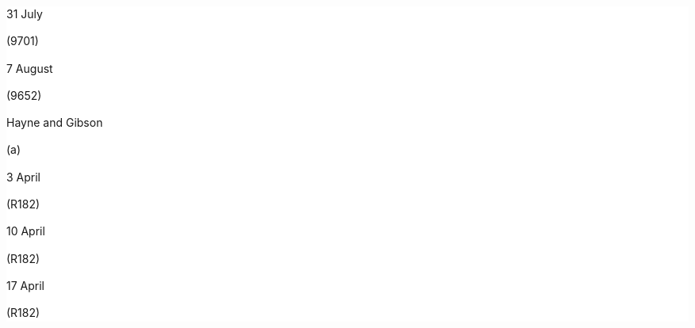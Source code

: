 <td><p>31 July</p></td>

<td><p>(9701)</p></td>

</tr>

<tr>

<td><p></p></td>

<td><p></p></td>

<td><p>7 August</p></td>

<td><p>(9652)</p></td>

<td><p></p></td>

<td><p></p></td>

<td><p></p></td>

<td><p></p></td>

</tr>

<tr>

<td><p></p></td>

<td><p></p></td>

<td><p>Hayne and Gibson</p></td>

<td><p></p></td>

<td><p></p></td>

<td><p></p></td>

<td><p></p></td>

<td><p></p></td>

</tr>

<tr>

<td><p>(a)</p></td>

<td><p></p></td>

<td><p>3 April</p></td>

<td><p>(R182)</p></td>

<td><p>10 April</p></td>

<td><p>(R182)</p></td>

<td><p>17 April</p></td>

<td><p>(R182)</p></td>

</tr>
